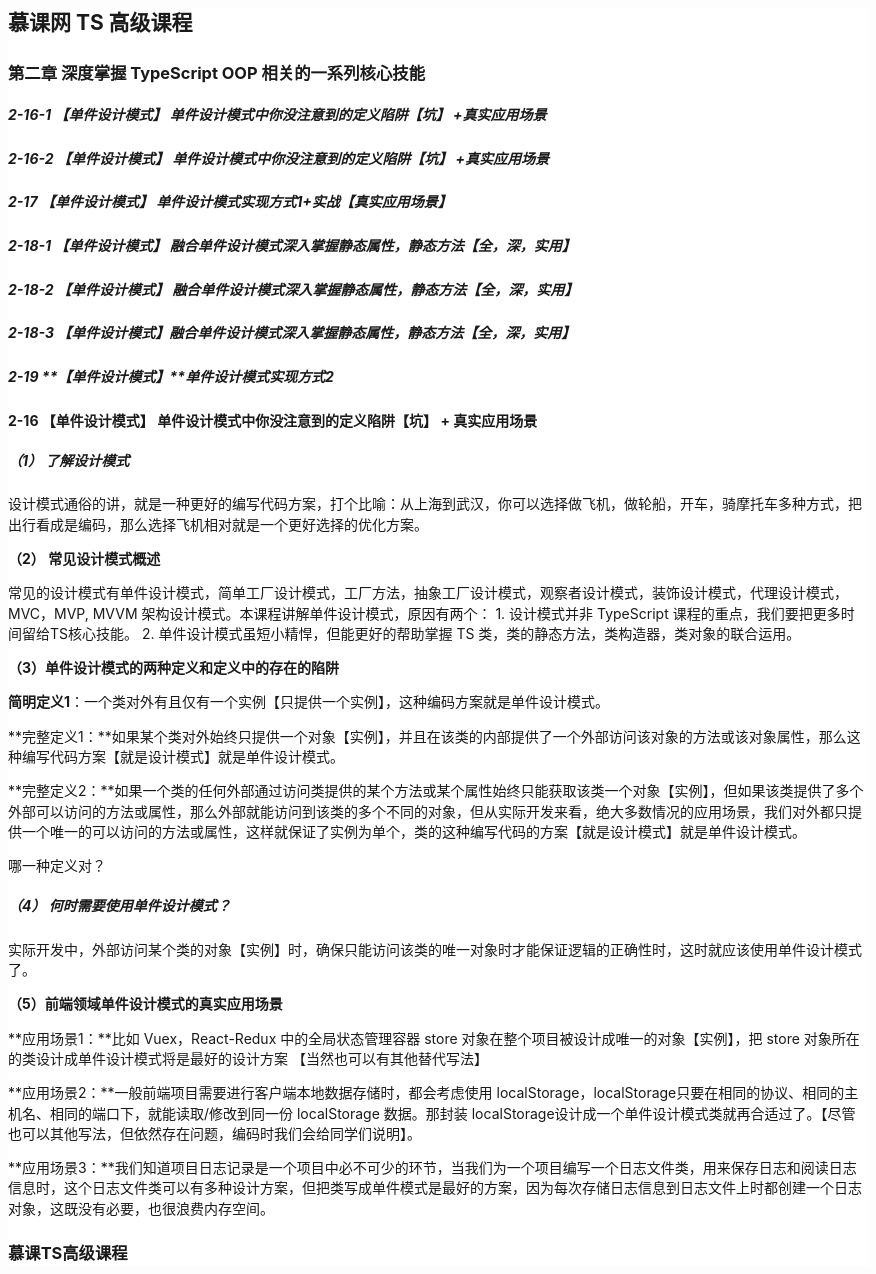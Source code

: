 ## 慕课网 TS 高级课程

### 	 第二章 深度掌握 TypeScript OOP 相关的一系列核心技能

##### 2-16-1      【单件设计模式】 单件设计模式中你没注意到的定义陷阱【坑】 +真实应用场景

#####	 	2-16-2      【单件设计模式】 单件设计模式中你没注意到的定义陷阱【坑】 +真实应用场景

##### 2-17      【单件设计模式】 单件设计模式实现方式1+实战【真实应用场景】

##### **2-18-1   【单件设计模式】 融合单件设计模式深入掌握静态属性，静态方法**【全，深，实用】

##### 2-18-2    【单件设计模式】 融合单件设计模式深入掌握静态属性，静态方法【全，深，实用】

#####	 	2-18-3   【单件设计模式】融合单件设计模式深入掌握静态属性，静态方法【全，深，实用】

##### 2-19       **【单件设计模式】**单件设计模式实现方式2

####	 	2-16   【单件设计模式】 单件设计模式中你没注意到的定义陷阱【坑】 + 真实应用场景

##### （1） 了解设计模式

设计模式通俗的讲，就是一种更好的编写代码方案，打个比喻：从上海到武汉，你可以选择做飞机，做轮船，开车，骑摩托车多种方式，把出行看成是编码，那么选择飞机相对就是一个更好选择的优化方案。

**（2） 常见设计模式概述**

常见的设计模式有单件设计模式，简单工厂设计模式，工厂方法，抽象工厂设计模式，观察者设计模式，装饰设计模式，代理设计模式，MVC，MVP, MVVM 架构设计模式。本课程讲解单件设计模式，原因有两个： 1. 设计模式并非 TypeScript 课程的重点，我们要把更多时间留给TS核心技能。 2. 单件设计模式虽短小精悍，但能更好的帮助掌握 TS 类，类的静态方法，类构造器，类对象的联合运用。

**（3）单件设计模式的两种定义和定义中的存在的陷阱**

**简明定义1**：一个类对外有且仅有一个实例【只提供一个实例】，这种编码方案就是单件设计模式。

**完整定义1：**如果某个类对外始终只提供一个对象【实例】，并且在该类的内部提供了一个外部访问该对象的方法或该对象属性，那么这种编写代码方案【就是设计模式】就是单件设计模式。

**完整定义2：**如果一个类的任何外部通过访问类提供的某个方法或某个属性始终只能获取该类一个对象【实例】，但如果该类提供了多个外部可以访问的方法或属性，那么外部就能访问到该类的多个不同的对象，但从实际开发来看，绝大多数情况的应用场景，我们对外都只提供一个唯一的可以访问的方法或属性，这样就保证了实例为单个，类的这种编写代码的方案【就是设计模式】就是单件设计模式。

哪一种定义对？

##### （4） 何时需要使用单件设计模式？

实际开发中，外部访问某个类的对象【实例】时，确保只能访问该类的唯一对象时才能保证逻辑的正确性时，这时就应该使用单件设计模式了。

**（5）前端领域单件设计模式的真实应用场景**

**应用场景1：**比如 Vuex，React-Redux 中的全局状态管理容器 store 对象在整个项目被设计成唯一的对象【实例】，把 store 对象所在 的类设计成单件设计模式将是最好的设计方案 【当然也可以有其他替代写法】

**应用场景2：**一般前端项目需要进行客户端本地数据存储时，都会考虑使用 localStorage，localStorage只要在相同的协议、相同的主机名、相同的端口下，就能读取/修改到同一份 localStorage 数据。那封装 localStorage设计成一个单件设计模式类就再合适过了。【尽管也可以其他写法，但依然存在问题，编码时我们会给同学们说明】。

**应用场景3：**我们知道项目日志记录是一个项目中必不可少的环节，当我们为一个项目编写一个日志文件类，用来保存日志和阅读日志信息时，这个日志文件类可以有多种设计方案，但把类写成单件模式是最好的方案，因为每次存储日志信息到日志文件上时都创建一个日志对象，这既没有必要，也很浪费内存空间。

### **慕课TS高级课程**
